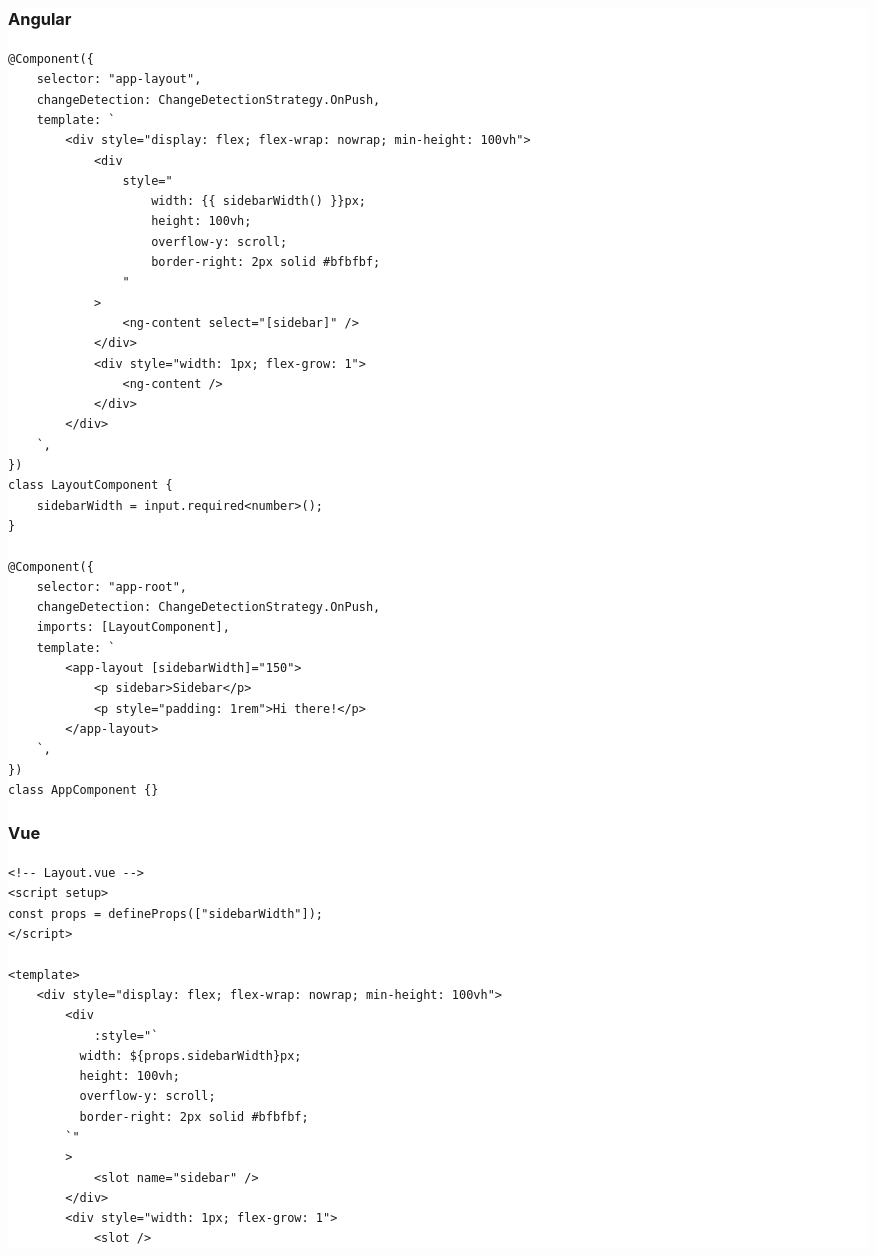 ### Angular

```angular-ts
@Component({
	selector: "app-layout",
	changeDetection: ChangeDetectionStrategy.OnPush,
	template: `
		<div style="display: flex; flex-wrap: nowrap; min-height: 100vh">
			<div
				style="
					width: {{ sidebarWidth() }}px;
					height: 100vh;
					overflow-y: scroll;
					border-right: 2px solid #bfbfbf;
				"
			>
				<ng-content select="[sidebar]" />
			</div>
			<div style="width: 1px; flex-grow: 1">
				<ng-content />
			</div>
		</div>
	`,
})
class LayoutComponent {
	sidebarWidth = input.required<number>();
}

@Component({
	selector: "app-root",
	changeDetection: ChangeDetectionStrategy.OnPush,
	imports: [LayoutComponent],
	template: `
		<app-layout [sidebarWidth]="150">
			<p sidebar>Sidebar</p>
			<p style="padding: 1rem">Hi there!</p>
		</app-layout>
	`,
})
class AppComponent {}
```

### Vue

```vue
<!-- Layout.vue -->
<script setup>
const props = defineProps(["sidebarWidth"]);
</script>

<template>
	<div style="display: flex; flex-wrap: nowrap; min-height: 100vh">
		<div
			:style="`
          width: ${props.sidebarWidth}px;
          height: 100vh;
          overflow-y: scroll;
          border-right: 2px solid #bfbfbf;
        `"
		>
			<slot name="sidebar" />
		</div>
		<div style="width: 1px; flex-grow: 1">
			<slot />
```